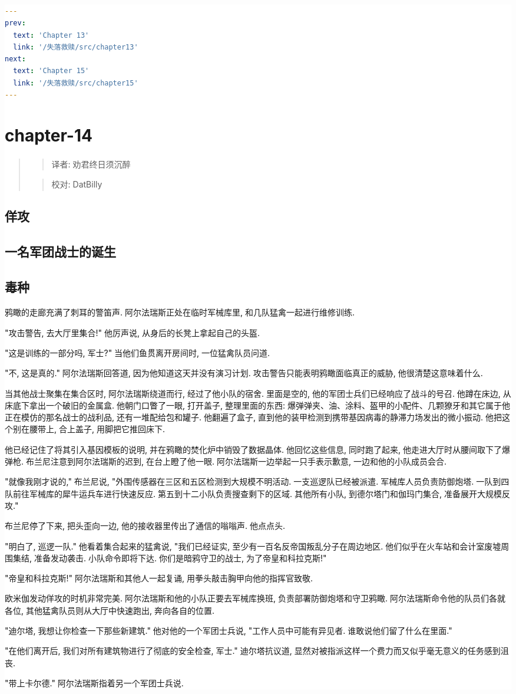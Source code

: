 ```yaml
---
prev:
  text: 'Chapter 13'
  link: '/失落救赎/src/chapter13'
next:
  text: 'Chapter 15'
  link: '/失落救赎/src/chapter15'
---
```


# chapter-14

> > 译者: 劝君终日须沉醉
>
> > 校对: DatBilly

## 佯攻

## 一名军团战士的诞生

## 毒种

鸦瞰的走廊充满了刺耳的警笛声. 阿尔法瑞斯正处在临时军械库里, 和几队猛禽一起进行维修训练.

"攻击警告, 去大厅里集合!" 他厉声说, 从身后的长凳上拿起自己的头盔.

"这是训练的一部分吗, 军士?" 当他们鱼贯离开房间时, 一位猛禽队员问道.

"不, 这是真的." 阿尔法瑞斯回答道, 因为他知道这天并没有演习计划. 攻击警告只能表明鸦瞰面临真正的威胁, 他很清楚这意味着什么.

当其他战士聚集在集合区时, 阿尔法瑞斯绕道而行, 经过了他小队的宿舍. 里面是空的, 他的军团士兵们已经响应了战斗的号召. 他蹲在床边, 从床底下拿出一个破旧的金属盒. 他朝门口瞥了一眼, 打开盖子, 整理里面的东西: 爆弹弹夹、油、涂料、盔甲的小配件、几颗獠牙和其它属于他正在模仿的那名战士的战利品, 还有一堆配给包和罐子. 他翻遍了盒子, 直到他的装甲检测到携带基因病毒的静滞力场发出的微小振动. 他把这个别在腰带上, 合上盖子, 用脚把它推回床下.

他已经记住了将其引入基因模板的说明, 并在鸦瞰的焚化炉中销毁了数据晶体. 他回忆这些信息, 同时跑了起来, 他走进大厅时从腰间取下了爆弹枪. 布兰尼注意到阿尔法瑞斯的迟到, 在台上瞪了他一眼. 阿尔法瑞斯一边举起一只手表示歉意, 一边和他的小队成员会合.

"就像我刚才说的," 布兰尼说, "外围传感器在三区和五区检测到大规模不明活动. 一支巡逻队已经被派遣. 军械库人员负责防御炮塔. 一队到四队前往军械库的犀牛运兵车进行快速反应. 第五到十二小队负责搜查剩下的区域. 其他所有小队, 到德尔塔门和伽玛门集合, 准备展开大规模反攻."

布兰尼停了下来, 把头歪向一边, 他的接收器里传出了通信的嗡嗡声. 他点点头.

"明白了, 巡逻一队." 他看着集合起来的猛禽说, "我们已经证实, 至少有一百名反帝国叛乱分子在周边地区. 他们似乎在火车站和会计室废墟周围集结, 准备发动袭击. 小队命令即将下达. 你们是暗鸦守卫的战士, 为了帝皇和科拉克斯!"

"帝皇和科拉克斯!" 阿尔法瑞斯和其他人一起复诵, 用拳头敲击胸甲向他的指挥官致敬.

欧米伽发动佯攻的时机非常完美. 阿尔法瑞斯和他的小队正要去军械库换班, 负责部署防御炮塔和守卫鸦瞰. 阿尔法瑞斯命令他的队员们各就各位, 其他猛禽队员则从大厅中快速跑出, 奔向各自的位置.

"迪尔塔, 我想让你检查一下那些新建筑." 他对他的一个军团士兵说, "工作人员中可能有异见者. 谁敢说他们留了什么在里面."

"在他们离开后, 我们对所有建筑物进行了彻底的安全检查, 军士." 迪尔塔抗议道, 显然对被指派这样一个费力而又似乎毫无意义的任务感到沮丧.

"带上卡尔德." 阿尔法瑞斯指着另一个军团士兵说.
